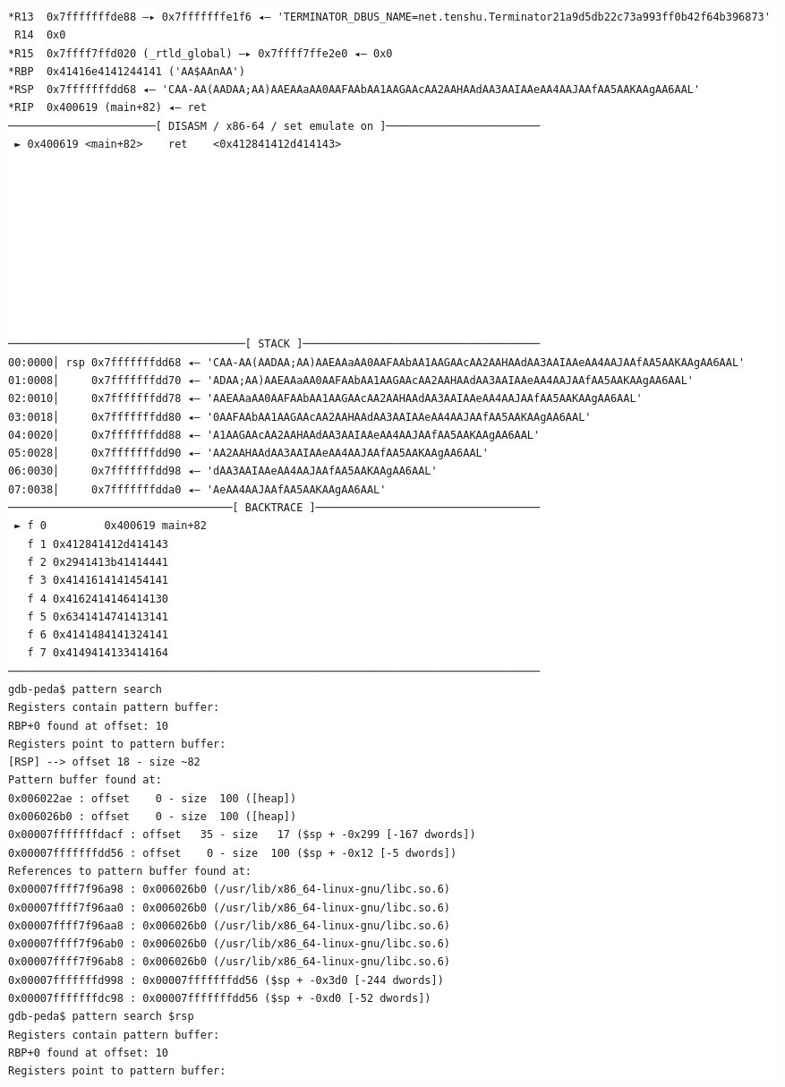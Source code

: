 ```
*R13  0x7fffffffde88 —▸ 0x7fffffffe1f6 ◂— 'TERMINATOR_DBUS_NAME=net.tenshu.Terminator21a9d5db22c73a993ff0b42f64b396873'
 R14  0x0
*R15  0x7ffff7ffd020 (_rtld_global) —▸ 0x7ffff7ffe2e0 ◂— 0x0
*RBP  0x41416e4141244141 ('AA$AAnAA')
*RSP  0x7fffffffdd68 ◂— 'CAA-AA(AADAA;AA)AAEAAaAA0AAFAAbAA1AAGAAcAA2AAHAAdAA3AAIAAeAA4AAJAAfAA5AAKAAgAA6AAL'
*RIP  0x400619 (main+82) ◂— ret 
───────────────────────[ DISASM / x86-64 / set emulate on ]────────────────────────
 ► 0x400619 <main+82>    ret    <0x412841412d414143>










─────────────────────────────────────[ STACK ]─────────────────────────────────────
00:0000│ rsp 0x7fffffffdd68 ◂— 'CAA-AA(AADAA;AA)AAEAAaAA0AAFAAbAA1AAGAAcAA2AAHAAdAA3AAIAAeAA4AAJAAfAA5AAKAAgAA6AAL'
01:0008│     0x7fffffffdd70 ◂— 'ADAA;AA)AAEAAaAA0AAFAAbAA1AAGAAcAA2AAHAAdAA3AAIAAeAA4AAJAAfAA5AAKAAgAA6AAL'
02:0010│     0x7fffffffdd78 ◂— 'AAEAAaAA0AAFAAbAA1AAGAAcAA2AAHAAdAA3AAIAAeAA4AAJAAfAA5AAKAAgAA6AAL'
03:0018│     0x7fffffffdd80 ◂— '0AAFAAbAA1AAGAAcAA2AAHAAdAA3AAIAAeAA4AAJAAfAA5AAKAAgAA6AAL'
04:0020│     0x7fffffffdd88 ◂— 'A1AAGAAcAA2AAHAAdAA3AAIAAeAA4AAJAAfAA5AAKAAgAA6AAL'
05:0028│     0x7fffffffdd90 ◂— 'AA2AAHAAdAA3AAIAAeAA4AAJAAfAA5AAKAAgAA6AAL'
06:0030│     0x7fffffffdd98 ◂— 'dAA3AAIAAeAA4AAJAAfAA5AAKAAgAA6AAL'
07:0038│     0x7fffffffdda0 ◂— 'AeAA4AAJAAfAA5AAKAAgAA6AAL'
───────────────────────────────────[ BACKTRACE ]───────────────────────────────────
 ► f 0         0x400619 main+82
   f 1 0x412841412d414143
   f 2 0x2941413b41414441
   f 3 0x4141614141454141
   f 4 0x4162414146414130
   f 5 0x6341414741413141
   f 6 0x4141484141324141
   f 7 0x4149414133414164
───────────────────────────────────────────────────────────────────────────────────
gdb-peda$ pattern search
Registers contain pattern buffer:
RBP+0 found at offset: 10
Registers point to pattern buffer:
[RSP] --> offset 18 - size ~82
Pattern buffer found at:
0x006022ae : offset    0 - size  100 ([heap])
0x006026b0 : offset    0 - size  100 ([heap])
0x00007fffffffdacf : offset   35 - size   17 ($sp + -0x299 [-167 dwords])
0x00007fffffffdd56 : offset    0 - size  100 ($sp + -0x12 [-5 dwords])
References to pattern buffer found at:
0x00007ffff7f96a98 : 0x006026b0 (/usr/lib/x86_64-linux-gnu/libc.so.6)
0x00007ffff7f96aa0 : 0x006026b0 (/usr/lib/x86_64-linux-gnu/libc.so.6)
0x00007ffff7f96aa8 : 0x006026b0 (/usr/lib/x86_64-linux-gnu/libc.so.6)
0x00007ffff7f96ab0 : 0x006026b0 (/usr/lib/x86_64-linux-gnu/libc.so.6)
0x00007ffff7f96ab8 : 0x006026b0 (/usr/lib/x86_64-linux-gnu/libc.so.6)
0x00007fffffffd998 : 0x00007fffffffdd56 ($sp + -0x3d0 [-244 dwords])
0x00007fffffffdc98 : 0x00007fffffffdd56 ($sp + -0xd0 [-52 dwords])
gdb-peda$ pattern search $rsp
Registers contain pattern buffer:
RBP+0 found at offset: 10
Registers point to pattern buffer:
```